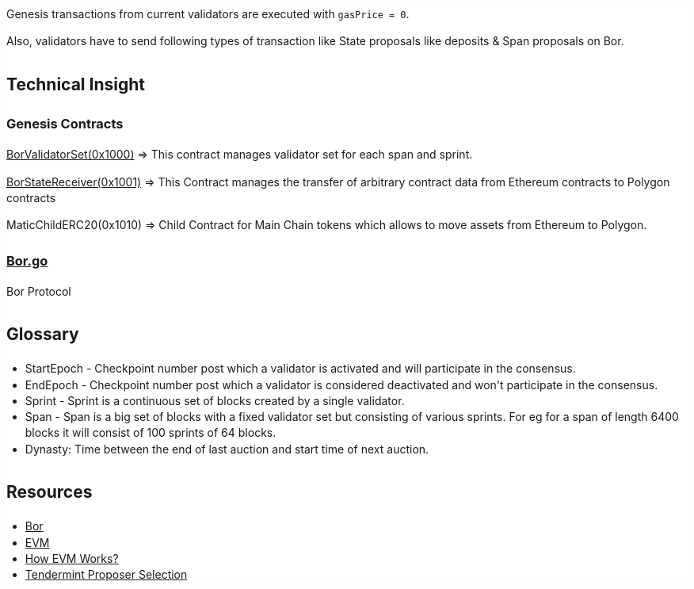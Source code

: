 Genesis transactions from current validators are executed with `gasPrice = 0`. 

Also, validators have to send following types of transaction like State proposals like deposits & Span proposals on Bor.

## Technical Insight

### Genesis Contracts

[BorValidatorSet(0x1000)](https://github.com/maticnetwork/genesis-contracts/blob/master/contracts/BorValidatorSet.template) ⇒ This contract manages validator set for each span and sprint.

[BorStateReceiver(0x1001)](https://github.com/maticnetwork/genesis-contracts/blob/master/contracts/StateReceiver.sol) ⇒ This Contract manages the transfer of arbitrary contract data from Ethereum contracts to Polygon contracts

MaticChildERC20(0x1010) ⇒ Child Contract for Main Chain tokens which allows to move assets from Ethereum to Polygon.

### [Bor.go](https://github.com/maticnetwork/bor/blob/master/consensus/bor/bor.go)

Bor Protocol

## Glossary

- StartEpoch - Checkpoint number post which a validator is activated and will participate in the consensus.
- EndEpoch - Checkpoint number post which a validator is considered deactivated and won't participate in the consensus.
- Sprint - Sprint is a continuous set of blocks created by a single validator.
- Span -  Span is a big set of blocks with a fixed validator set but consisting of various sprints. For eg for a span of length 6400 blocks it will consist of 100 sprints of 64 blocks.
- Dynasty: Time between the end of last auction and start time of next auction.

## Resources

- [Bor](https://github.com/maticnetwork/bor)
- [EVM](https://www.bitrates.com/guides/ethereum/what-is-the-unstoppable-world-computer)
- [How EVM Works?](https://medium.com/mycrypto/the-ethereum-virtual-machine-how-does-it-work-9abac2b7c9e)
- [Tendermint Proposer Selection](https://docs.tendermint.com/master/spec/reactors/consensus/proposer-selection.html)
